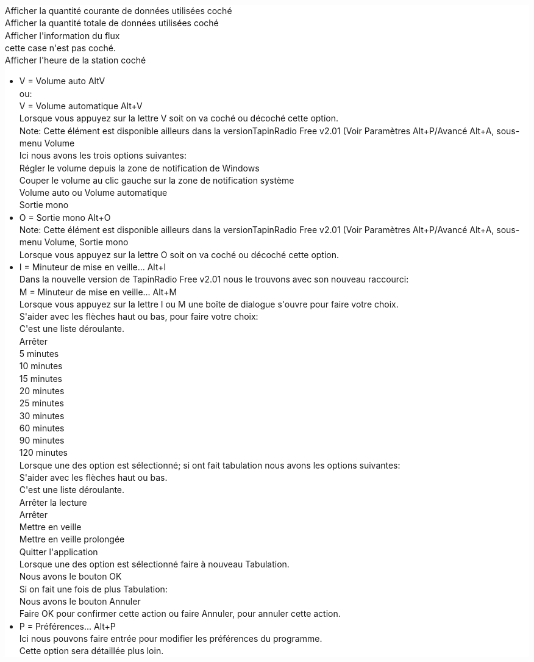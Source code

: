 Afficher la quantité courante de données utilisées coché      
Afficher la quantité totale de données utilisées coché      
Afficher l'information du flux      
cette case n'est pas coché.     
Afficher l'heure de la station coché       
* V = Volume auto AltV      
ou:      
V = Volume automatique Alt+V      
Lorsque vous appuyez sur la lettre V soit on va coché ou décoché cette option.       
Note: Cette élément est disponible ailleurs dans la versionTapinRadio Free v2.01 (Voir Paramètres Alt+P/Avancé Alt+A, sous-menu        Volume       
Ici nous avons les trois options suivantes:       
Régler le volume   depuis la zone de notification de Windows     
Couper le volume au clic gauche sur la zone de notification système      
Volume auto ou Volume automatique      
Sortie mono        
 * O = Sortie mono Alt+O          
 Note: Cette élément est disponible ailleurs dans la versionTapinRadio Free v2.01 (Voir Paramètres Alt+P/Avancé Alt+A, sous-menu        Volume, Sortie mono       
Lorsque vous appuyez sur la lettre O soit on va coché ou décoché cette option.           
* I = Minuteur de mise en veille... Alt+I         
Dans la nouvelle version de TapinRadio Free v2.01 nous le trouvons avec son nouveau raccourci:       
M = Minuteur de mise en veille... Alt+M         
Lorsque vous appuyez sur la lettre I ou  M une boîte de dialogue s'ouvre pour faire votre choix.      
S'aider avec les flèches haut ou bas, pour faire votre choix:     
C'est une liste déroulante.     
Arrêter       
5 minutes      
10 minutes      
15 minutes      
20 minutes      
25 minutes      
30 minutes      
60 minutes     
90 minutes     
120 minutes     
Lorsque une des option est sélectionné; si ont fait tabulation nous avons les options suivantes:      
S'aider avec les flèches haut ou bas.     
C'est une liste déroulante.     
Arrêter la lecture    
Arrêter      
Mettre en veille       
Mettre en veille prolongée     
Quitter l'application      
Lorsque une des option est sélectionné faire à nouveau Tabulation.     
Nous avons le bouton OK     
Si on fait une fois de plus Tabulation:    
Nous avons le bouton Annuler    
Faire OK pour confirmer cette action ou faire Annuler, pour annuler cette action.     
* P = Préférences... Alt+P        
Ici nous pouvons faire entrée pour modifier les préférences du programme.    
Cette option sera détaillée plus loin.    
